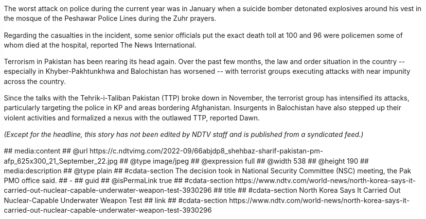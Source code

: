 <p>The worst attack on police during the current year was in January when a suicide bomber detonated explosives around his vest in the mosque of the Peshawar Police Lines during the Zuhr prayers.</p>

<p>Regarding the casualties in the incident, some senior officials put the exact death toll at 100 and 96 were policemen some of whom died at the hospital, reported The News International.</p>

<p>Terrorism in Pakistan has been rearing its head again. Over the past few months, the law and order situation in the country -- especially in Khyber-Pakhtunkhwa and Balochistan has worsened -- with terrorist groups executing attacks with near impunity across the country.</p>

<p>Since the talks with the Tehrik-i-Taliban Pakistan (TTP) broke down in November, the terrorist group has intensified its attacks, particularly targeting the police in KP and areas bordering Afghanistan. Insurgents in Balochistan have also stepped up their violent activities and formalized a nexus with the outlawed TTP, reported Dawn.</p><p><i>(Except for the headline, this story has not been edited by NDTV staff and is published from a syndicated feed.)</i></p>
## media:content
## @url
https://c.ndtvimg.com/2022-09/66abjdp8_shehbaz-sharif-pakistan-pm-afp_625x300_21_September_22.jpg
## @type
image/jpeg
## @expression
full
## @width
538
## @height
190
## media:description
## @type
plain
## #cdata-section
The decision took in National Security Committee (NSC) meeting, the Pak PMO office said.
## -
## guid
## @isPermaLink
true
## #cdata-section
https://www.ndtv.com/world-news/north-korea-says-it-carried-out-nuclear-capable-underwater-weapon-test-3930296
## title
## #cdata-section
North Korea Says It Carried Out Nuclear-Capable Underwater Weapon Test
## link
## #cdata-section
https://www.ndtv.com/world-news/north-korea-says-it-carried-out-nuclear-capable-underwater-weapon-test-3930296